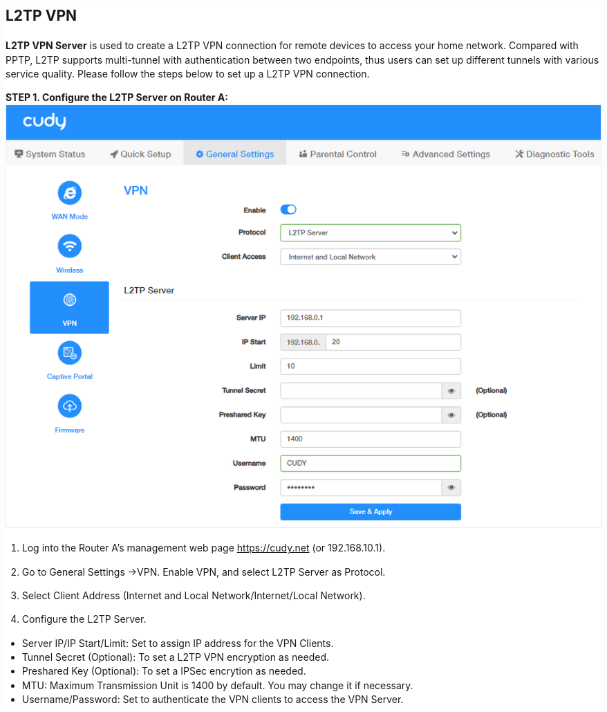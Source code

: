 ## L2TP VPN 
**L2TP VPN Server** is used to create a L2TP VPN connection for remote devices to access your home network. Compared with PPTP, L2TP supports multi-tunnel with authentication between two endpoints, thus users can set up different tunnels with various service quality. Please follow the steps below to set up a L2TP VPN connection.

**STEP 1. Configure the L2TP Server on Router A:**
<img src="/docs/image/wr3600/wr3600 (85).png" alt="替代文本" width="1000px" style="border: 1px solid #eee;" />

1) Log into the Router A’s management web page https://cudy.net (or 192.168.10.1). 

2) Go to General Settings ->VPN. Enable VPN, and select L2TP Server as Protocol. 

3) Select Client Address (Internet and Local Network/Internet/Local Network).

4) Configure the L2TP Server.

- Server IP/IP Start/Limit: Set to assign IP address for the VPN Clients.
- Tunnel Secret (Optional): To set a L2TP VPN encryption as needed.
- Preshared Key (Optional): To set a IPSec encrytion as needed.
- MTU: Maximum Transmission Unit is 1400 by default. You may change it if necessary.
- Username/Password: Set to authenticate the VPN clients to access the VPN Server.
